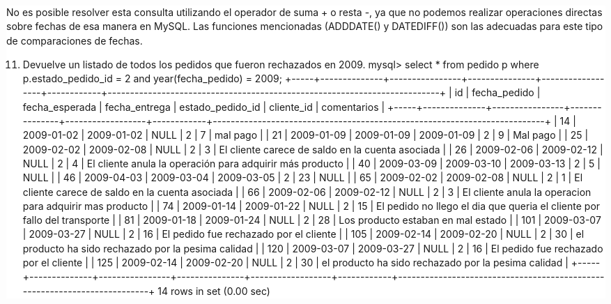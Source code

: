 No es posible resolver esta consulta utilizando el operador de suma + o resta -, ya que no podemos realizar operaciones directas sobre fechas de esa manera en MySQL. Las funciones mencionadas (ADDDATE() y DATEDIFF()) son las adecuadas para este tipo de comparaciones de fechas.


11. Devuelve un listado de todos los pedidos que fueron rechazados en 2009.
mysql> select * from pedido p where p.estado_pedido_id = 2 and year(fecha_pedido) = 2009;
+-----+--------------+----------------+---------------+------------------+------------+--------------------------------------------------------------------------+
| id  | fecha_pedido | fecha_esperada | fecha_entrega | estado_pedido_id | cliente_id | comentarios
     |
+-----+--------------+----------------+---------------+------------------+------------+--------------------------------------------------------------------------+
|  14 | 2009-01-02   | 2009-01-02     | NULL          |                2 |          7 | mal pago
     |
|  21 | 2009-01-09   | 2009-01-09     | 2009-01-09    |                2 |          9 | Mal pago
     |
|  25 | 2009-02-02   | 2009-02-08     | NULL          |                2 |          3 | El cliente carece de saldo en la cuenta asociada
     |
|  26 | 2009-02-06   | 2009-02-12     | NULL          |                2 |          4 | El cliente anula la operación para adquirir más producto
     |
|  40 | 2009-03-09   | 2009-03-10     | 2009-03-13    |                2 |          5 | NULL
     |
|  46 | 2009-04-03   | 2009-03-04     | 2009-03-05    |                2 |         23 | NULL
     |
|  65 | 2009-02-02   | 2009-02-08     | NULL          |                2 |          1 | El cliente carece de saldo en la cuenta asociada
     |
|  66 | 2009-02-06   | 2009-02-12     | NULL          |                2 |          3 | El cliente anula la operacion para adquirir mas producto
     |
|  74 | 2009-01-14   | 2009-01-22     | NULL          |                2 |         15 | El pedido no llego el dia que queria el cliente por fallo del transporte |
|  81 | 2009-01-18   | 2009-01-24     | NULL          |                2 |         28 | Los producto estaban en mal estado
     |
| 101 | 2009-03-07   | 2009-03-27     | NULL          |                2 |         16 | El pedido fue rechazado por el cliente
     |
| 105 | 2009-02-14   | 2009-02-20     | NULL          |                2 |         30 | el producto ha sido rechazado por la pesima calidad
     |
| 120 | 2009-03-07   | 2009-03-27     | NULL          |                2 |         16 | El pedido fue rechazado por el cliente
     |
| 125 | 2009-02-14   | 2009-02-20     | NULL          |                2 |         30 | el producto ha sido rechazado por la pesima calidad
     |
+-----+--------------+----------------+---------------+------------------+------------+--------------------------------------------------------------------------+
14 rows in set (0.00 sec)
